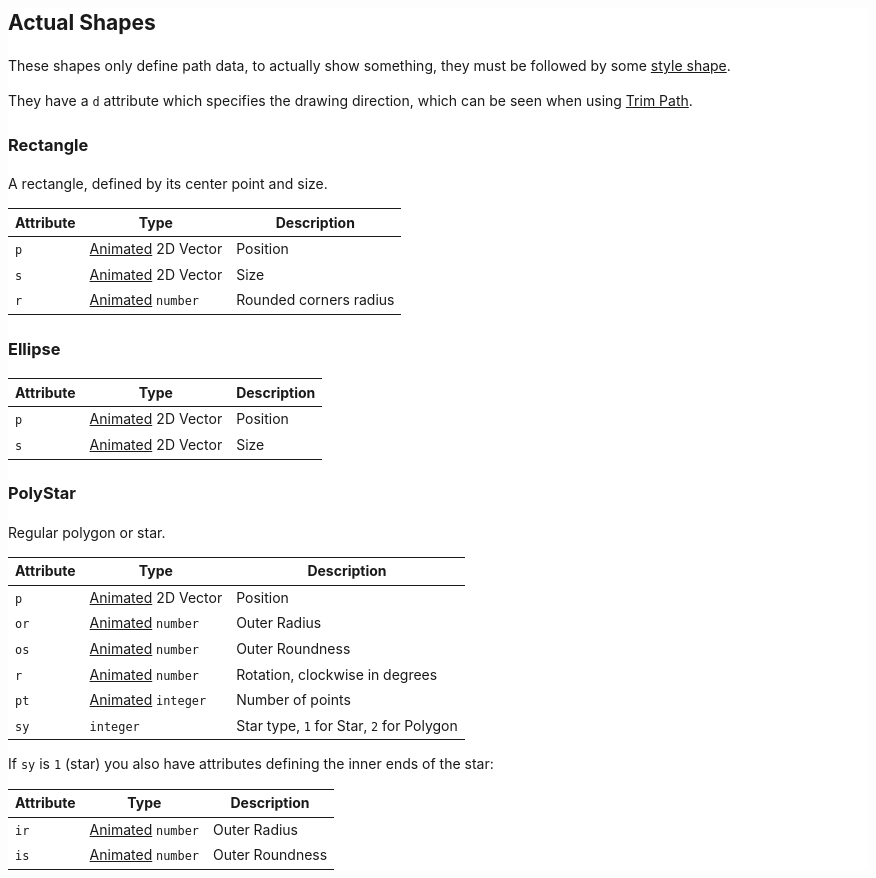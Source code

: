 
## Actual Shapes

These shapes only define path data, to actually show something, they must be
followed by some [style shape](#style).

They have a `d` attribute which specifies the drawing direction, which
can be seen when using [Trim Path](#trim-path).

### Rectangle

A rectangle, defined by its center point and size.

|Attribute|Type                               |Description           |
|----|----------------------------------------|----------------------|
|`p` |[Animated](#animated-property) 2D Vector|Position              |
|`s` |[Animated](#animated-property) 2D Vector|Size                  |
|`r` |[Animated](#animated-property) `number` |Rounded corners radius|

### Ellipse

|Attribute|Type                               |Description           |
|----|----------------------------------------|----------------------|
|`p` |[Animated](#animated-property) 2D Vector|Position              |
|`s` |[Animated](#animated-property) 2D Vector|Size                  |

### PolyStar

Regular polygon or star.


|Attribute|Type                                 |Description                                |
|----|------------------------------------------|-------------------------------------------|
|`p` |[Animated](#animated-property) 2D Vector  |Position                                   |
|`or`|[Animated](#animated-property) `number`   |Outer Radius                               |
|`os`|[Animated](#animated-property) `number`   |Outer Roundness                            |
|`r` |[Animated](#animated-property) `number`   |Rotation, clockwise in degrees             |
|`pt`|[Animated](#animated-property) `integer`  |Number of points                           |
|`sy`| `integer`                                |Star type, `1` for Star, `2` for Polygon   |

If `sy` is `1` (star) you also have attributes defining the inner ends of the star:

|Attribute|Type                                 |Description                                |
|----|------------------------------------------|-------------------------------------------|
|`ir`|[Animated](#animated-property) `number`   |Outer Radius                               |
|`is`|[Animated](#animated-property) `number`   |Outer Roundness                            |
